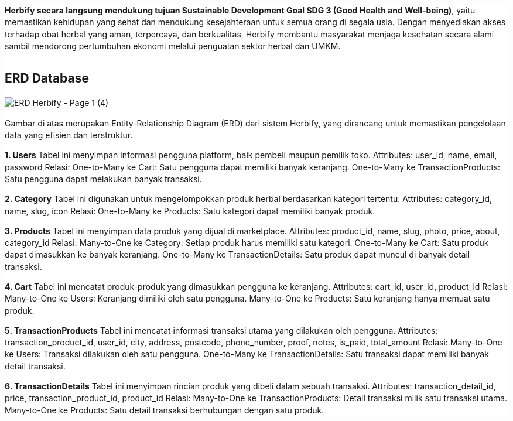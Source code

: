 **Herbify secara langsung mendukung tujuan Sustainable Development Goal SDG 3 (Good Health and Well-being)**, yaitu memastikan kehidupan yang sehat dan mendukung kesejahteraan untuk semua orang di segala usia. Dengan menyediakan akses terhadap obat herbal yang aman, terpercaya, dan berkualitas, Herbify membantu masyarakat menjaga kesehatan secara alami sambil mendorong pertumbuhan ekonomi melalui penguatan sektor herbal dan UMKM.

## ERD Database

![ERD Herbify - Page 1 (4)](https://github.com/user-attachments/assets/ac6ab238-bc48-4a92-ad81-b9aba8258488)

Gambar di atas merupakan Entity-Relationship Diagram (ERD) dari sistem Herbify, yang dirancang untuk memastikan pengelolaan data yang efisien dan terstruktur.

**1. Users**
Tabel ini menyimpan informasi pengguna platform, baik pembeli maupun pemilik toko.
Attributes: user_id, name, email, password
Relasi:
One-to-Many ke Cart: Satu pengguna dapat memiliki banyak keranjang.
One-to-Many ke TransactionProducts: Satu pengguna dapat melakukan banyak transaksi.

**2. Category**
Tabel ini digunakan untuk mengelompokkan produk herbal berdasarkan kategori tertentu.
Attributes: category_id, name, slug, icon
Relasi:
One-to-Many ke Products: Satu kategori dapat memiliki banyak produk.

**3. Products**
Tabel ini menyimpan data produk yang dijual di marketplace.
Attributes: product_id, name, slug, photo, price, about, category_id
Relasi:
Many-to-One ke Category: Setiap produk harus memiliki satu kategori.
One-to-Many ke Cart: Satu produk dapat dimasukkan ke banyak keranjang.
One-to-Many ke TransactionDetails: Satu produk dapat muncul di banyak detail transaksi.

**4. Cart**
Tabel ini mencatat produk-produk yang dimasukkan pengguna ke keranjang.
Attributes: cart_id, user_id, product_id
Relasi:
Many-to-One ke Users: Keranjang dimiliki oleh satu pengguna.
Many-to-One ke Products: Satu keranjang hanya memuat satu produk.

**5. TransactionProducts**
Tabel ini mencatat informasi transaksi utama yang dilakukan oleh pengguna.
Attributes: transaction_product_id, user_id, city, address, postcode, phone_number, proof, notes, is_paid, total_amount
Relasi:
Many-to-One ke Users: Transaksi dilakukan oleh satu pengguna.
One-to-Many ke TransactionDetails: Satu transaksi dapat memiliki banyak detail transaksi.

**6. TransactionDetails**
Tabel ini menyimpan rincian produk yang dibeli dalam sebuah transaksi.
Attributes: transaction_detail_id, price, transaction_product_id, product_id
Relasi:
Many-to-One ke TransactionProducts: Detail transaksi milik satu transaksi utama.
Many-to-One ke Products: Satu detail transaksi berhubungan dengan satu produk.
